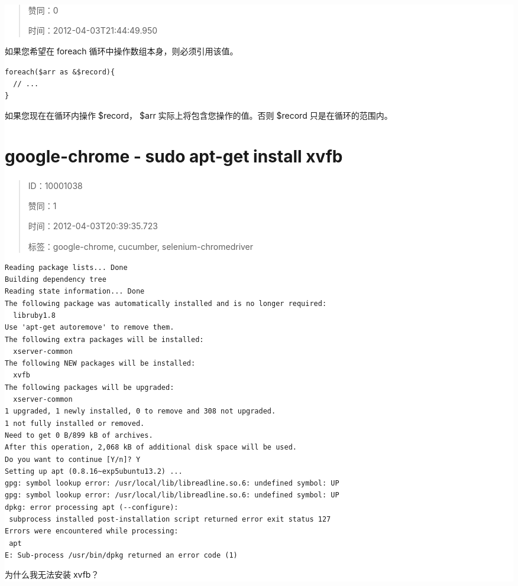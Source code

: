 > 赞同：0
> 
> 时间：2012-04-03T21:44:49.950

如果您希望在 foreach 循环中操作数组本身，则必须引用该值。

```
foreach($arr as &$record){
  // ...
} 
```

如果您现在在循环内操作 $record， $arr 实际上将包含您操作的值。否则 $record 只是在循环的范围内。

# google-chrome - sudo apt-get install xvfb

> ID：10001038
> 
> 赞同：1
> 
> 时间：2012-04-03T20:39:35.723
> 
> 标签：google-chrome, cucumber, selenium-chromedriver

```
Reading package lists... Done
Building dependency tree       
Reading state information... Done
The following package was automatically installed and is no longer required:
  libruby1.8
Use 'apt-get autoremove' to remove them.
The following extra packages will be installed:
  xserver-common
The following NEW packages will be installed:
  xvfb
The following packages will be upgraded:
  xserver-common
1 upgraded, 1 newly installed, 0 to remove and 308 not upgraded.
1 not fully installed or removed.
Need to get 0 B/899 kB of archives.
After this operation, 2,068 kB of additional disk space will be used.
Do you want to continue [Y/n]? Y
Setting up apt (0.8.16~exp5ubuntu13.2) ...
gpg: symbol lookup error: /usr/local/lib/libreadline.so.6: undefined symbol: UP
gpg: symbol lookup error: /usr/local/lib/libreadline.so.6: undefined symbol: UP
dpkg: error processing apt (--configure):
 subprocess installed post-installation script returned error exit status 127
Errors were encountered while processing:
 apt
E: Sub-process /usr/bin/dpkg returned an error code (1) 
```

为什么我无法安装 xvfb？
